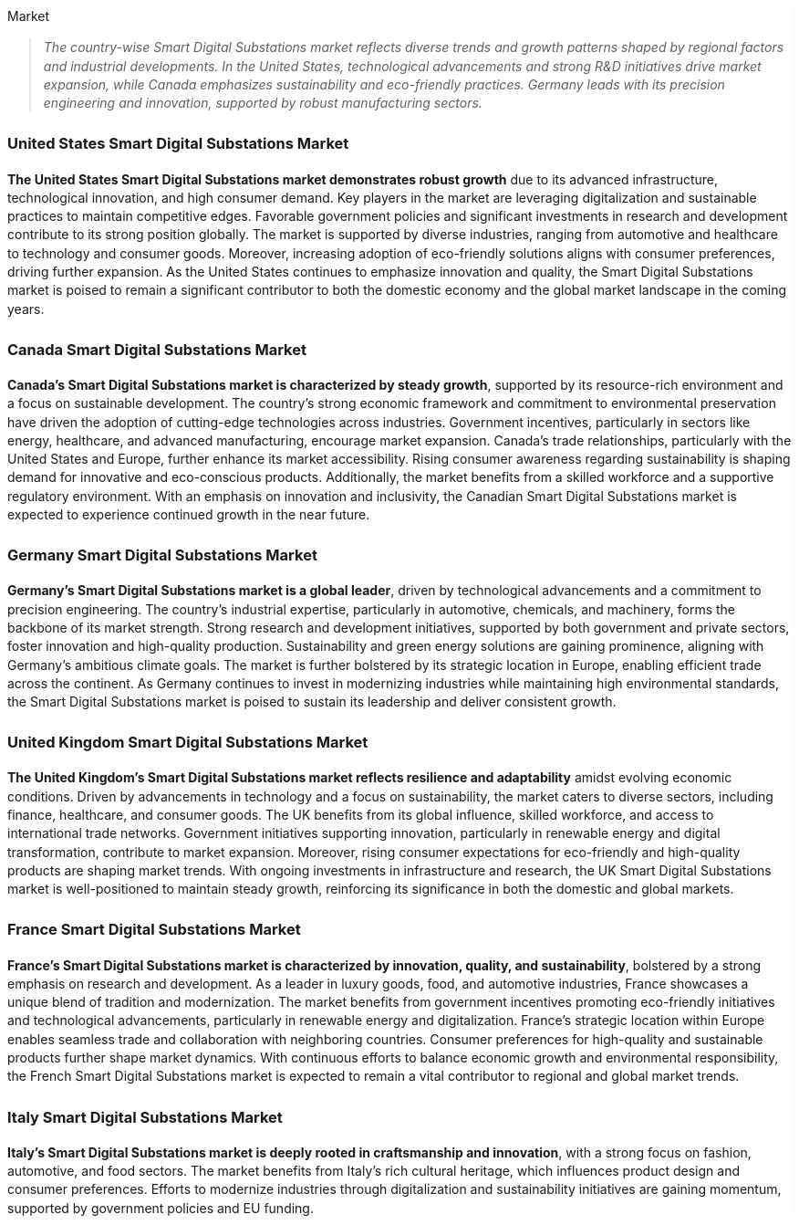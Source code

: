 Market<br /></span></h1><blockquote><p><em><span class="">The country-wise Smart Digital Substations market reflects diverse trends and growth patterns shaped by regional factors and industrial developments. In the United States, technological advancements and strong R&amp;D initiatives drive market expansion, while Canada emphasizes sustainability and eco-friendly practices. Germany leads with its precision engineering and innovation, supported by robust manufacturing sectors.</span></em></p></blockquote><h3><strong>United States Smart Digital Substations Market</strong></h3><p><strong>The United States Smart Digital Substations market demonstrates robust growth</strong> due to its advanced infrastructure, technological innovation, and high consumer demand. Key players in the market are leveraging digitalization and sustainable practices to maintain competitive edges. Favorable government policies and significant investments in research and development contribute to its strong position globally. The market is supported by diverse industries, ranging from automotive and healthcare to technology and consumer goods. Moreover, increasing adoption of eco-friendly solutions aligns with consumer preferences, driving further expansion. As the United States continues to emphasize innovation and quality, the Smart Digital Substations market is poised to remain a significant contributor to both the domestic economy and the global market landscape in the coming years.</p><h3><strong>Canada Smart Digital Substations Market</strong></h3><p><strong>Canada&rsquo;s Smart Digital Substations market is characterized by steady growth</strong>, supported by its resource-rich environment and a focus on sustainable development. The country&rsquo;s strong economic framework and commitment to environmental preservation have driven the adoption of cutting-edge technologies across industries. Government incentives, particularly in sectors like energy, healthcare, and advanced manufacturing, encourage market expansion. Canada&rsquo;s trade relationships, particularly with the United States and Europe, further enhance its market accessibility. Rising consumer awareness regarding sustainability is shaping demand for innovative and eco-conscious products. Additionally, the market benefits from a skilled workforce and a supportive regulatory environment. With an emphasis on innovation and inclusivity, the Canadian Smart Digital Substations market is expected to experience continued growth in the near future.</p><h3><strong>Germany Smart Digital Substations Market</strong></h3><p><strong>Germany&rsquo;s Smart Digital Substations market is a global leader</strong>, driven by technological advancements and a commitment to precision engineering. The country&rsquo;s industrial expertise, particularly in automotive, chemicals, and machinery, forms the backbone of its market strength. Strong research and development initiatives, supported by both government and private sectors, foster innovation and high-quality production. Sustainability and green energy solutions are gaining prominence, aligning with Germany&rsquo;s ambitious climate goals. The market is further bolstered by its strategic location in Europe, enabling efficient trade across the continent. As Germany continues to invest in modernizing industries while maintaining high environmental standards, the Smart Digital Substations market is poised to sustain its leadership and deliver consistent growth.</p><h3><strong>United Kingdom Smart Digital Substations Market</strong></h3><p><strong>The United Kingdom&rsquo;s Smart Digital Substations market reflects resilience and adaptability</strong> amidst evolving economic conditions. Driven by advancements in technology and a focus on sustainability, the market caters to diverse sectors, including finance, healthcare, and consumer goods. The UK benefits from its global influence, skilled workforce, and access to international trade networks. Government initiatives supporting innovation, particularly in renewable energy and digital transformation, contribute to market expansion. Moreover, rising consumer expectations for eco-friendly and high-quality products are shaping market trends. With ongoing investments in infrastructure and research, the UK Smart Digital Substations market is well-positioned to maintain steady growth, reinforcing its significance in both the domestic and global markets.</p><h3><strong>France Smart Digital Substations Market</strong></h3><p><strong>France&rsquo;s Smart Digital Substations market is characterized by innovation, quality, and sustainability</strong>, bolstered by a strong emphasis on research and development. As a leader in luxury goods, food, and automotive industries, France showcases a unique blend of tradition and modernization. The market benefits from government incentives promoting eco-friendly initiatives and technological advancements, particularly in renewable energy and digitalization. France&rsquo;s strategic location within Europe enables seamless trade and collaboration with neighboring countries. Consumer preferences for high-quality and sustainable products further shape market dynamics. With continuous efforts to balance economic growth and environmental responsibility, the French Smart Digital Substations market is expected to remain a vital contributor to regional and global market trends.</p><h3><strong>Italy Smart Digital Substations Market</strong></h3><p><strong>Italy&rsquo;s Smart Digital Substations market is deeply rooted in craftsmanship and innovation</strong>, with a strong focus on fashion, automotive, and food sectors. The market benefits from Italy&rsquo;s rich cultural heritage, which influences product design and consumer preferences. Efforts to modernize industries through digitalization and sustainability initiatives are gaining momentum, supported by government policies and EU funding.